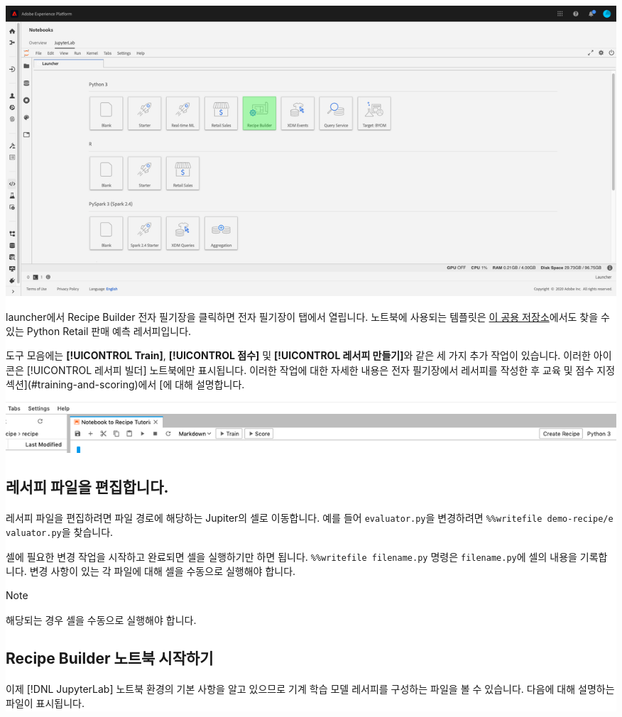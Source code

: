 ![](../images/jupyterlab/create-recipe/recipe_builder.png)

launcher에서 Recipe Builder 전자 필기장을 클릭하면 전자 필기장이 탭에서 열립니다. 노트북에 사용되는 템플릿은 [이 공용 저장소](https://github.com/adobe/experience-platform-dsw-reference/tree/master/recipes/python/retail/)에서도 찾을 수 있는 Python Retail 판매 예측 레서피입니다.

도구 모음에는 **[!UICONTROL Train]**, **[!UICONTROL 점수]** 및 **[!UICONTROL 레서피 만들기]**&#x200B;와 같은 세 가지 추가 작업이 있습니다. 이러한 아이콘은 [!UICONTROL 레서피 빌더] 노트북에만 표시됩니다. 이러한 작업에 대한 자세한 내용은 전자 필기장에서 레서피를 작성한 후 교육 및 점수 지정 섹션](#training-and-scoring)에서 [에 대해 설명합니다.

![](../images/jupyterlab/create-recipe/toolbar_actions.png)

## 레서피 파일을 편집합니다.

레서피 파일을 편집하려면 파일 경로에 해당하는 Jupiter의 셀로 이동합니다. 예를 들어 `evaluator.py`을 변경하려면 `%%writefile demo-recipe/evaluator.py`을 찾습니다.

셀에 필요한 변경 작업을 시작하고 완료되면 셀을 실행하기만 하면 됩니다. `%%writefile filename.py` 명령은 `filename.py`에 셀의 내용을 기록합니다. 변경 사항이 있는 각 파일에 대해 셀을 수동으로 실행해야 합니다.

>[!NOTE]
>
>해당되는 경우 셀을 수동으로 실행해야 합니다.

## Recipe Builder 노트북 시작하기

이제 [!DNL JupyterLab] 노트북 환경의 기본 사항을 알고 있으므로 기계 학습 모델 레서피를 구성하는 파일을 볼 수 있습니다. 다음에 대해 설명하는 파일이 표시됩니다.
